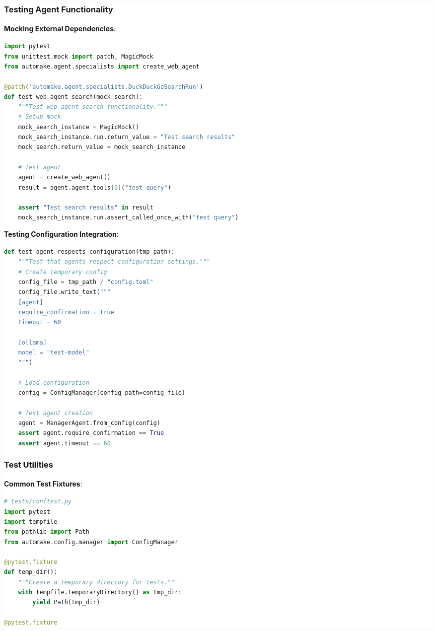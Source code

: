 ### Testing Agent Functionality

**Mocking External Dependencies**:
```python
import pytest
from unittest.mock import patch, MagicMock
from automake.agent.specialists import create_web_agent

@patch('automake.agent.specialists.DuckDuckGoSearchRun')
def test_web_agent_search(mock_search):
    """Test web agent search functionality."""
    # Setup mock
    mock_search_instance = MagicMock()
    mock_search_instance.run.return_value = "Test search results"
    mock_search.return_value = mock_search_instance

    # Test agent
    agent = create_web_agent()
    result = agent.agent.tools[0]("test query")

    assert "Test search results" in result
    mock_search_instance.run.assert_called_once_with("test query")
```

**Testing Configuration Integration**:
```python
def test_agent_respects_configuration(tmp_path):
    """Test that agents respect configuration settings."""
    # Create temporary config
    config_file = tmp_path / "config.toml"
    config_file.write_text("""
    [agent]
    require_confirmation = true
    timeout = 60

    [ollama]
    model = "test-model"
    """)

    # Load configuration
    config = ConfigManager(config_path=config_file)

    # Test agent creation
    agent = ManagerAgent.from_config(config)
    assert agent.require_confirmation == True
    assert agent.timeout == 60
```

### Test Utilities

**Common Test Fixtures**:
```python
# tests/conftest.py
import pytest
import tempfile
from pathlib import Path
from automake.config.manager import ConfigManager

@pytest.fixture
def temp_dir():
    """Create a temporary directory for tests."""
    with tempfile.TemporaryDirectory() as tmp_dir:
        yield Path(tmp_dir)

@pytest.fixture
```